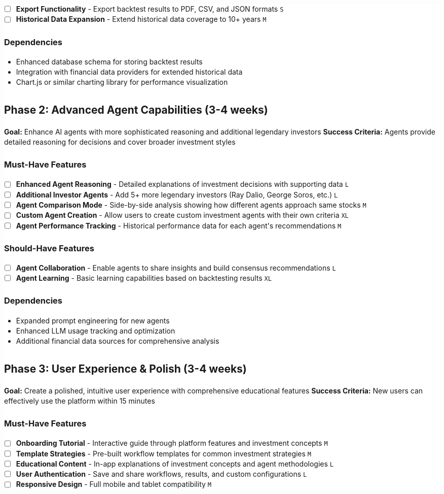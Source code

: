 - [ ] **Export Functionality** - Export backtest results to PDF, CSV, and JSON formats `S`
- [ ] **Historical Data Expansion** - Extend historical data coverage to 10+ years `M`

### Dependencies

- Enhanced database schema for storing backtest results
- Integration with financial data providers for extended historical data
- Chart.js or similar charting library for performance visualization

## Phase 2: Advanced Agent Capabilities (3-4 weeks)

**Goal:** Enhance AI agents with more sophisticated reasoning and additional legendary investors
**Success Criteria:** Agents provide detailed reasoning for decisions and cover broader investment styles

### Must-Have Features

- [ ] **Enhanced Agent Reasoning** - Detailed explanations of investment decisions with supporting data `L`
- [ ] **Additional Investor Agents** - Add 5+ more legendary investors (Ray Dalio, George Soros, etc.) `L`
- [ ] **Agent Comparison Mode** - Side-by-side analysis showing how different agents approach same stocks `M`
- [ ] **Custom Agent Creation** - Allow users to create custom investment agents with their own criteria `XL`
- [ ] **Agent Performance Tracking** - Historical performance data for each agent's recommendations `M`

### Should-Have Features

- [ ] **Agent Collaboration** - Enable agents to share insights and build consensus recommendations `L`
- [ ] **Agent Learning** - Basic learning capabilities based on backtesting results `XL`

### Dependencies

- Expanded prompt engineering for new agents
- Enhanced LLM usage tracking and optimization
- Additional financial data sources for comprehensive analysis

## Phase 3: User Experience & Polish (3-4 weeks)

**Goal:** Create a polished, intuitive user experience with comprehensive educational features
**Success Criteria:** New users can effectively use the platform within 15 minutes

### Must-Have Features

- [ ] **Onboarding Tutorial** - Interactive guide through platform features and investment concepts `M`
- [ ] **Template Strategies** - Pre-built workflow templates for common investment strategies `M`
- [ ] **Educational Content** - In-app explanations of investment concepts and agent methodologies `L`
- [ ] **User Authentication** - Save and share workflows, results, and custom configurations `L`
- [ ] **Responsive Design** - Full mobile and tablet compatibility `M`
